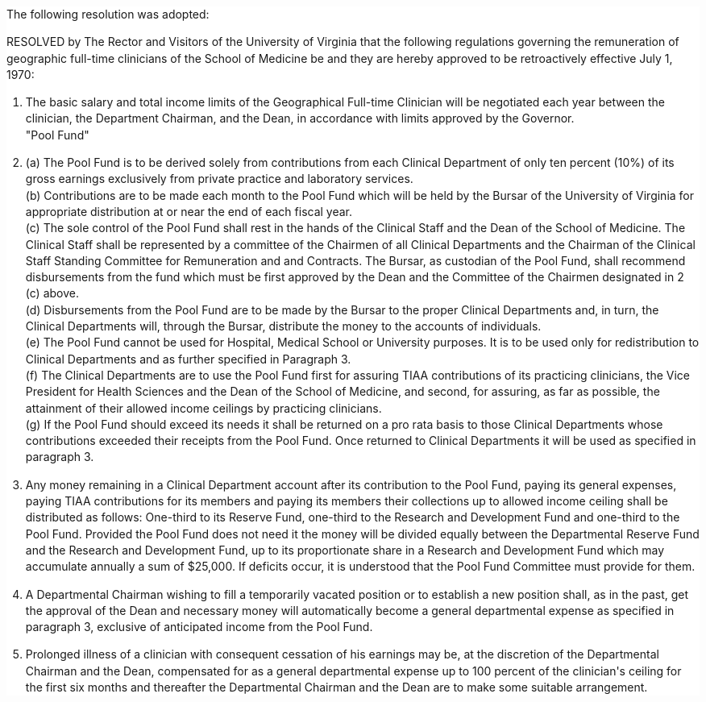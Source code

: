 The following resolution was adopted:

RESOLVED by The Rector and Visitors of the University of Virginia that the following regulations governing the remuneration of geographic full-time clinicians of the School of Medicine be and they are hereby approved to be retroactively effective July 1, 1970:

1. The basic salary and total income limits of the Geographical Full-time Clinician will be negotiated each year between the clinician, the Department Chairman, and the Dean, in accordance with limits approved by the Governor.\
   "Pool Fund"

2. (a) The Pool Fund is to be derived solely from contributions from each Clinical Department of only ten percent (10%) of its gross earnings exclusively from private practice and laboratory services.\
   (b) Contributions are to be made each month to the Pool Fund which will be held by the Bursar of the University of Virginia for appropriate distribution at or near the end of each fiscal year.\
   (c) The sole control of the Pool Fund shall rest in the hands of the Clinical Staff and the Dean of the School of Medicine. The Clinical Staff shall be represented by a committee of the Chairmen of all Clinical Departments and the Chairman of the Clinical Staff Standing Committee for Remuneration and and Contracts. The Bursar, as custodian of the Pool Fund, shall recommend disbursements from the fund which must be first approved by the Dean and the Committee of the Chairmen designated in 2 (c) above.\
   (d) Disbursements from the Pool Fund are to be made by the Bursar to the proper Clinical Departments and, in turn, the Clinical Departments will, through the Bursar, distribute the money to the accounts of individuals.\
   (e) The Pool Fund cannot be used for Hospital, Medical School or University purposes. It is to be used only for redistribution to Clinical Departments and as further specified in Paragraph 3.\
   (f) The Clinical Departments are to use the Pool Fund first for assuring TIAA contributions of its practicing clinicians, the Vice President for Health Sciences and the Dean of the School of Medicine, and second, for assuring, as far as possible, the attainment of their allowed income ceilings by practicing clinicians.\
   (g) If the Pool Fund should exceed its needs it shall be returned on a pro rata basis to those Clinical Departments whose contributions exceeded their receipts from the Pool Fund. Once returned to Clinical Departments it will be used as specified in paragraph 3.

3. Any money remaining in a Clinical Department account after its contribution to the Pool Fund, paying its general expenses, paying TIAA contributions for its members and paying its members their collections up to allowed income ceiling shall be distributed as follows: One-third to its Reserve Fund, one-third to the Research and Development Fund and one-third to the Pool Fund. Provided the Pool Fund does not need it the money will be divided equally between the Departmental Reserve Fund and the Research and Development Fund, up to its proportionate share in a Research and Development Fund which may accumulate annually a sum of $25,000. If deficits occur, it is understood that the Pool Fund Committee must provide for them.

4. A Departmental Chairman wishing to fill a temporarily vacated position or to establish a new position shall, as in the past, get the approval of the Dean and necessary money will automatically become a general departmental expense as specified in paragraph 3, exclusive of anticipated income from the Pool Fund.

5. Prolonged illness of a clinician with consequent cessation of his earnings may be, at the discretion of the Departmental Chairman and the Dean, compensated for as a general departmental expense up to 100 percent of the clinician's ceiling for the first six months and thereafter the Departmental Chairman and the Dean are to make some suitable arrangement.
